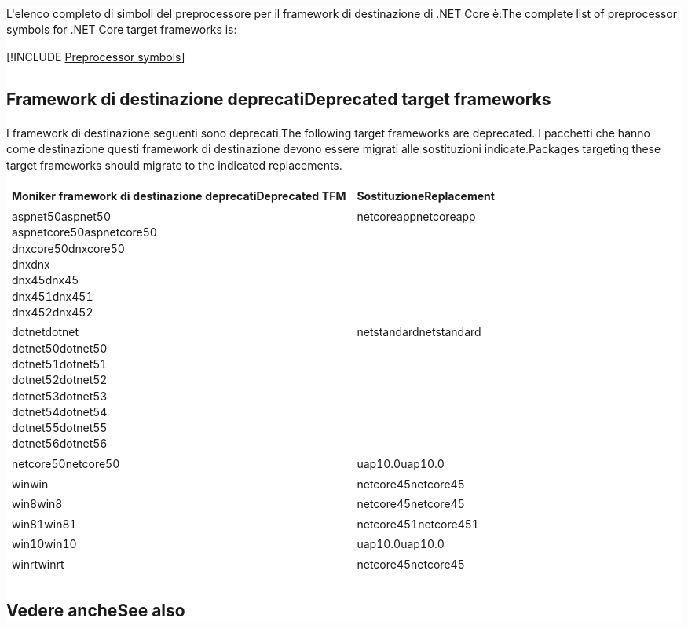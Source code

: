 <span data-ttu-id="d534a-205">L'elenco completo di simboli del preprocessore per il framework di destinazione di .NET Core è:</span><span class="sxs-lookup"><span data-stu-id="d534a-205">The complete list of preprocessor symbols for .NET Core target frameworks is:</span></span>

[!INCLUDE [Preprocessor symbols](~/includes/preprocessor-symbols.md)]

## <a name="deprecated-target-frameworks"></a><span data-ttu-id="d534a-206">Framework di destinazione deprecati</span><span class="sxs-lookup"><span data-stu-id="d534a-206">Deprecated target frameworks</span></span>

<span data-ttu-id="d534a-207">I framework di destinazione seguenti sono deprecati.</span><span class="sxs-lookup"><span data-stu-id="d534a-207">The following target frameworks are deprecated.</span></span> <span data-ttu-id="d534a-208">I pacchetti che hanno come destinazione questi framework di destinazione devono essere migrati alle sostituzioni indicate.</span><span class="sxs-lookup"><span data-stu-id="d534a-208">Packages targeting these target frameworks should migrate to the indicated replacements.</span></span>

| <span data-ttu-id="d534a-209">Moniker framework di destinazione deprecati</span><span class="sxs-lookup"><span data-stu-id="d534a-209">Deprecated TFM</span></span>                                                                             | <span data-ttu-id="d534a-210">Sostituzione</span><span class="sxs-lookup"><span data-stu-id="d534a-210">Replacement</span></span> |
| ------------------------------------------------------------------------------------------ | ----------- |
| <span data-ttu-id="d534a-211">aspnet50</span><span class="sxs-lookup"><span data-stu-id="d534a-211">aspnet50</span></span><br><span data-ttu-id="d534a-212">aspnetcore50</span><span class="sxs-lookup"><span data-stu-id="d534a-212">aspnetcore50</span></span><br><span data-ttu-id="d534a-213">dnxcore50</span><span class="sxs-lookup"><span data-stu-id="d534a-213">dnxcore50</span></span><br><span data-ttu-id="d534a-214">dnx</span><span class="sxs-lookup"><span data-stu-id="d534a-214">dnx</span></span><br><span data-ttu-id="d534a-215">dnx45</span><span class="sxs-lookup"><span data-stu-id="d534a-215">dnx45</span></span><br><span data-ttu-id="d534a-216">dnx451</span><span class="sxs-lookup"><span data-stu-id="d534a-216">dnx451</span></span><br><span data-ttu-id="d534a-217">dnx452</span><span class="sxs-lookup"><span data-stu-id="d534a-217">dnx452</span></span>                  | <span data-ttu-id="d534a-218">netcoreapp</span><span class="sxs-lookup"><span data-stu-id="d534a-218">netcoreapp</span></span>  |
| <span data-ttu-id="d534a-219">dotnet</span><span class="sxs-lookup"><span data-stu-id="d534a-219">dotnet</span></span><br><span data-ttu-id="d534a-220">dotnet50</span><span class="sxs-lookup"><span data-stu-id="d534a-220">dotnet50</span></span><br><span data-ttu-id="d534a-221">dotnet51</span><span class="sxs-lookup"><span data-stu-id="d534a-221">dotnet51</span></span><br><span data-ttu-id="d534a-222">dotnet52</span><span class="sxs-lookup"><span data-stu-id="d534a-222">dotnet52</span></span><br><span data-ttu-id="d534a-223">dotnet53</span><span class="sxs-lookup"><span data-stu-id="d534a-223">dotnet53</span></span><br><span data-ttu-id="d534a-224">dotnet54</span><span class="sxs-lookup"><span data-stu-id="d534a-224">dotnet54</span></span><br><span data-ttu-id="d534a-225">dotnet55</span><span class="sxs-lookup"><span data-stu-id="d534a-225">dotnet55</span></span><br><span data-ttu-id="d534a-226">dotnet56</span><span class="sxs-lookup"><span data-stu-id="d534a-226">dotnet56</span></span> | <span data-ttu-id="d534a-227">netstandard</span><span class="sxs-lookup"><span data-stu-id="d534a-227">netstandard</span></span> |
| <span data-ttu-id="d534a-228">netcore50</span><span class="sxs-lookup"><span data-stu-id="d534a-228">netcore50</span></span>                                                                                  | <span data-ttu-id="d534a-229">uap10.0</span><span class="sxs-lookup"><span data-stu-id="d534a-229">uap10.0</span></span>     |
| <span data-ttu-id="d534a-230">win</span><span class="sxs-lookup"><span data-stu-id="d534a-230">win</span></span>                                                                                        | <span data-ttu-id="d534a-231">netcore45</span><span class="sxs-lookup"><span data-stu-id="d534a-231">netcore45</span></span>   |
| <span data-ttu-id="d534a-232">win8</span><span class="sxs-lookup"><span data-stu-id="d534a-232">win8</span></span>                                                                                       | <span data-ttu-id="d534a-233">netcore45</span><span class="sxs-lookup"><span data-stu-id="d534a-233">netcore45</span></span>   |
| <span data-ttu-id="d534a-234">win81</span><span class="sxs-lookup"><span data-stu-id="d534a-234">win81</span></span>                                                                                      | <span data-ttu-id="d534a-235">netcore451</span><span class="sxs-lookup"><span data-stu-id="d534a-235">netcore451</span></span>  |
| <span data-ttu-id="d534a-236">win10</span><span class="sxs-lookup"><span data-stu-id="d534a-236">win10</span></span>                                                                                      | <span data-ttu-id="d534a-237">uap10.0</span><span class="sxs-lookup"><span data-stu-id="d534a-237">uap10.0</span></span>     |
| <span data-ttu-id="d534a-238">winrt</span><span class="sxs-lookup"><span data-stu-id="d534a-238">winrt</span></span>                                                                                      | <span data-ttu-id="d534a-239">netcore45</span><span class="sxs-lookup"><span data-stu-id="d534a-239">netcore45</span></span>   |

## <a name="see-also"></a><span data-ttu-id="d534a-240">Vedere anche</span><span class="sxs-lookup"><span data-stu-id="d534a-240">See also</span></span>
